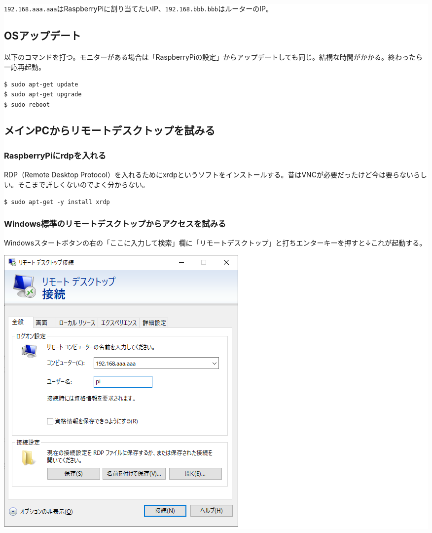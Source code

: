`192.168.aaa.aaa`はRaspberryPiに割り当てたいIP、`192.168.bbb.bbb`はルーターのIP。

## OSアップデート

以下のコマンドを打つ。モニターがある場合は「RaspberryPiの設定」からアップデートしても同じ。結構な時間がかかる。終わったら一応再起動。

```shell
$ sudo apt-get update
$ sudo apt-get upgrade
$ sudo reboot
```

## メインPCからリモートデスクトップを試みる

### RaspberryPiにrdpを入れる

RDP（Remote Desktop Protocol）を入れるためにxrdpというソフトをインストールする。昔はVNCが必要だったけど今は要らないらしい。そこまで詳しくないのでよく分からない。

```shell
$ sudo apt-get -y install xrdp
```

### Windows標準のリモートデスクトップからアクセスを試みる

Windowsスタートボタンの右の「ここに入力して検索」欄に「リモートデスクトップ」と打ちエンターキーを押すと↓これが起動する。

![img](image/startup/image.png)

